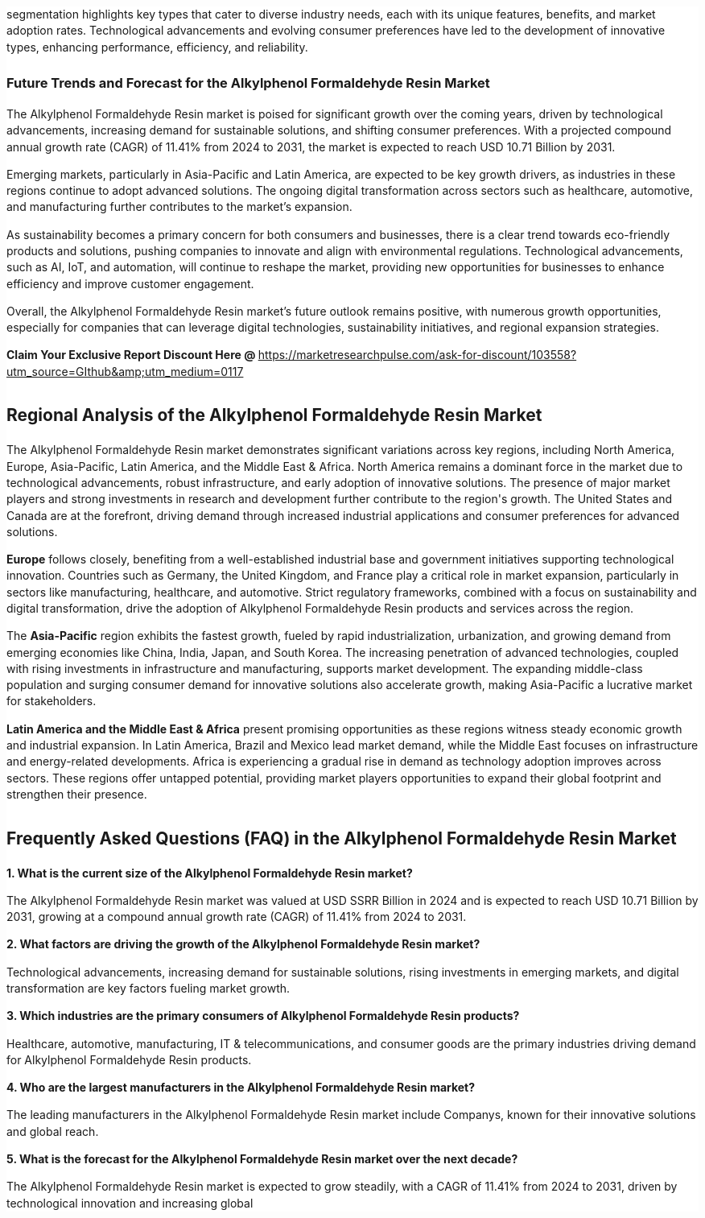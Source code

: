 segmentation highlights key types that cater to diverse industry needs, each with its unique features, benefits, and market adoption rates. Technological advancements and evolving consumer preferences have led to the development of innovative types, enhancing performance, efficiency, and reliability.</p><h3>Future Trends and Forecast for the Alkylphenol Formaldehyde Resin Market</h3><p>The Alkylphenol Formaldehyde Resin market is poised for significant growth over the coming years, driven by technological advancements, increasing demand for sustainable solutions, and shifting consumer preferences. With a projected compound annual growth rate (CAGR) of 11.41% from 2024 to 2031, the market is expected to reach USD 10.71 Billion by 2031.</p><p>Emerging markets, particularly in Asia-Pacific and Latin America, are expected to be key growth drivers, as industries in these regions continue to adopt advanced solutions. The ongoing digital transformation across sectors such as healthcare, automotive, and manufacturing further contributes to the market&rsquo;s expansion.</p><p>As sustainability becomes a primary concern for both consumers and businesses, there is a clear trend towards eco-friendly products and solutions, pushing companies to innovate and align with environmental regulations. Technological advancements, such as AI, IoT, and automation, will continue to reshape the market, providing new opportunities for businesses to enhance efficiency and improve customer engagement.</p><p>Overall, the Alkylphenol Formaldehyde Resin market&rsquo;s future outlook remains positive, with numerous growth opportunities, especially for companies that can leverage digital technologies, sustainability initiatives, and regional expansion strategies.</p><p><strong>Claim Your Exclusive Report Discount Here @ </strong><a href="https://marketresearchpulse.com/ask-for-discount/103558?utm_source=GIthub&amp;utm_medium=0117">https://marketresearchpulse.com/ask-for-discount/103558?utm_source=GIthub&amp;utm_medium=0117</a></p><h2><strong>Regional Analysis of the Alkylphenol Formaldehyde Resin Market</strong></h2><p>The Alkylphenol Formaldehyde Resin market demonstrates significant variations across key regions, including North America, Europe, Asia-Pacific, Latin America, and the Middle East &amp; Africa. North America remains a dominant force in the market due to technological advancements, robust infrastructure, and early adoption of innovative solutions. The presence of major market players and strong investments in research and development further contribute to the region's growth. The United States and Canada are at the forefront, driving demand through increased industrial applications and consumer preferences for advanced solutions.</p><p><strong>Europe</strong> follows closely, benefiting from a well-established industrial base and government initiatives supporting technological innovation. Countries such as Germany, the United Kingdom, and France play a critical role in market expansion, particularly in sectors like manufacturing, healthcare, and automotive. Strict regulatory frameworks, combined with a focus on sustainability and digital transformation, drive the adoption of Alkylphenol Formaldehyde Resin products and services across the region.</p><p>The <strong>Asia-Pacific</strong> region exhibits the fastest growth, fueled by rapid industrialization, urbanization, and growing demand from emerging economies like China, India, Japan, and South Korea. The increasing penetration of advanced technologies, coupled with rising investments in infrastructure and manufacturing, supports market development. The expanding middle-class population and surging consumer demand for innovative solutions also accelerate growth, making Asia-Pacific a lucrative market for stakeholders.</p><p><strong>Latin America and the Middle East &amp; Africa</strong> present promising opportunities as these regions witness steady economic growth and industrial expansion. In Latin America, Brazil and Mexico lead market demand, while the Middle East focuses on infrastructure and energy-related developments. Africa is experiencing a gradual rise in demand as technology adoption improves across sectors. These regions offer untapped potential, providing market players opportunities to expand their global footprint and strengthen their presence.</p><h2><strong>Frequently Asked Questions (FAQ) in the Alkylphenol Formaldehyde Resin Market</strong></h2><p><strong>1. What is the current size of the Alkylphenol Formaldehyde Resin market?</strong></p><p>The Alkylphenol Formaldehyde Resin market was valued at USD SSRR Billion in 2024 and is expected to reach USD 10.71 Billion by 2031, growing at a compound annual growth rate (CAGR) of 11.41% from 2024 to 2031.</p><p><strong>2. What factors are driving the growth of the Alkylphenol Formaldehyde Resin market?</strong></p><p>Technological advancements, increasing demand for sustainable solutions, rising investments in emerging markets, and digital transformation are key factors fueling market growth.</p><p><strong>3. Which industries are the primary consumers of Alkylphenol Formaldehyde Resin products?</strong></p><p>Healthcare, automotive, manufacturing, IT &amp; telecommunications, and consumer goods are the primary industries driving demand for Alkylphenol Formaldehyde Resin products.</p><p><strong>4. Who are the largest manufacturers in the Alkylphenol Formaldehyde Resin market?</strong></p><p>The leading manufacturers in the Alkylphenol Formaldehyde Resin market include Companys, known for their innovative solutions and global reach.</p><p><strong>5. What is the forecast for the Alkylphenol Formaldehyde Resin market over the next decade?</strong></p><p>The Alkylphenol Formaldehyde Resin market is expected to grow steadily, with a CAGR of 11.41% from 2024 to 2031, driven by technological innovation and increasing global